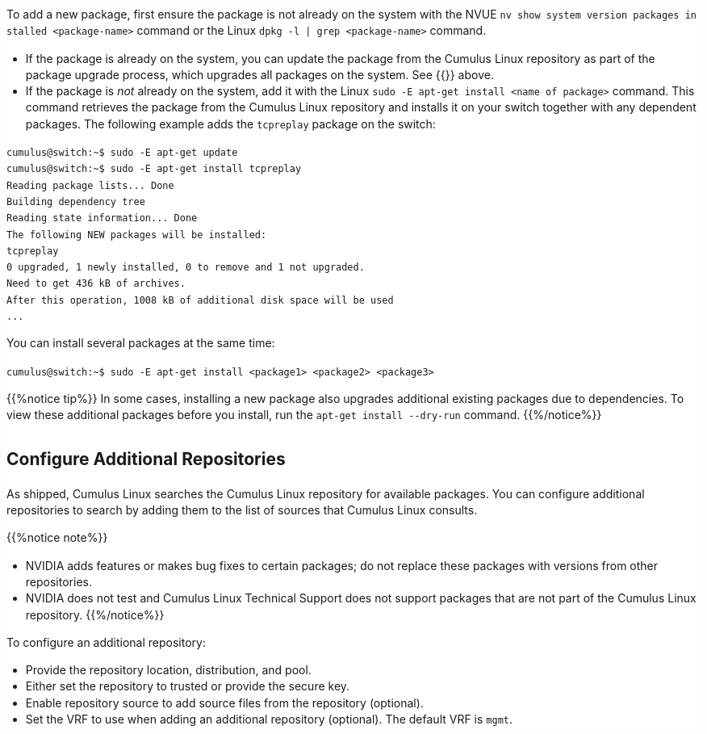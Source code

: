 To add a new package, first ensure the package is not already on the system with the NVUE `nv show system version packages installed <package-name>` command or the Linux `dpkg -l | grep <package-name>` command.
- If the package is already on the system, you can update the package from the Cumulus Linux repository as part of the package upgrade process, which upgrades all packages on the system. See {{<link url="#upgrade-packages" text="Upgrade Packages">}} above.
- If the package is *not* already on the system, add it with the Linux `sudo -E apt-get install <name of package>` command. This command retrieves the package from the Cumulus Linux repository and installs it on your switch together with any dependent packages. The following example adds the `tcpreplay` package on the switch:

```
cumulus@switch:~$ sudo -E apt-get update
cumulus@switch:~$ sudo -E apt-get install tcpreplay
Reading package lists... Done
Building dependency tree
Reading state information... Done
The following NEW packages will be installed:
tcpreplay
0 upgraded, 1 newly installed, 0 to remove and 1 not upgraded.
Need to get 436 kB of archives.
After this operation, 1008 kB of additional disk space will be used
...
```

You can install several packages at the same time:

```
cumulus@switch:~$ sudo -E apt-get install <package1> <package2> <package3>
```

{{%notice tip%}}
In some cases, installing a new package also upgrades additional existing packages due to dependencies. To view these additional packages before you install, run the `apt-get install --dry-run` command.
{{%/notice%}}

## Configure Additional Repositories

As shipped, Cumulus Linux searches the Cumulus Linux repository for available packages. You can configure additional repositories to search by adding them to the list of sources that Cumulus Linux consults.

{{%notice note%}}
- NVIDIA adds features or makes bug fixes to certain packages; do not replace these packages with versions from other repositories.
- NVIDIA does not test and Cumulus Linux Technical Support does not support packages that are not part of the Cumulus Linux repository.
{{%/notice%}}

To configure an additional repository:
- Provide the repository location, distribution, and pool.
- Either set the repository to trusted or provide the secure key.
- Enable repository source to add source files from the repository (optional).
- Set the VRF to use when adding an additional repository (optional). The default VRF is `mgmt`.
